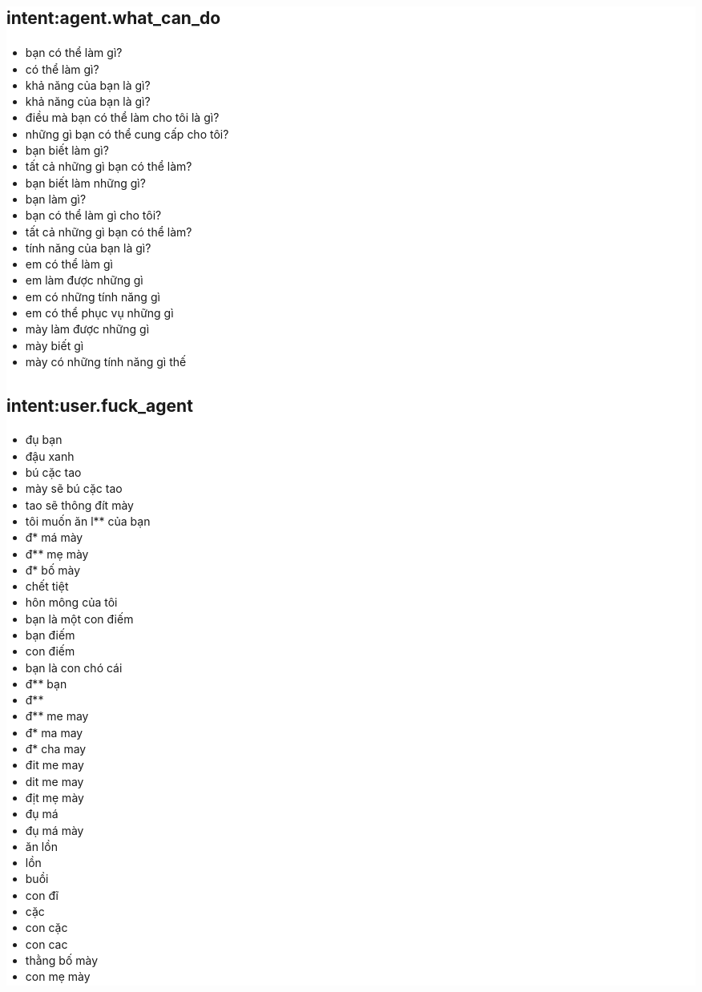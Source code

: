 ## intent:agent.what_can_do
- bạn có thể làm gì?
- có thể làm gì?
- khả năng của bạn là gì?
- khả năng của bạn là gì?
- điều mà bạn có thể làm cho tôi là gì?
- những gì bạn có thể cung cấp cho tôi?
- bạn biết làm gì?
- tất cả những gì bạn có thể làm?
- bạn biết làm những gì?
- bạn làm gì?
- bạn có thể làm gì cho tôi?
- tất cả những gì bạn có thể làm?
- tính năng của bạn là gì?
- em có thể làm gì
- em làm được những gì
- em có những tính năng gì
- em có thể phục vụ những gì
- mày làm được những gì
- mày biết gì
- mày có những tính năng gì thế

## intent:user.fuck_agent
- đụ bạn
- đậu xanh
- bú cặc tao
- mày sẽ bú cặc tao
- tao sẽ thông đít mày
- tôi muốn ăn l** của bạn
- đ* má mày
- đ** mẹ mày
- đ* bố mày
- chết tiệt
- hôn mông của tôi
- bạn là một con điếm
- bạn điếm
- con điếm
- bạn là con chó cái
- đ** bạn
- đ**
- đ** me may
- đ* ma may
- đ* cha may
- đit me may
- dit me may
- địt mẹ mày
- đụ má
- đụ má mày
- ăn lồn
- lồn
- buồi
- con đĩ
- cặc
- con cặc
- con cac
- thằng bố mày
- con mẹ mày
